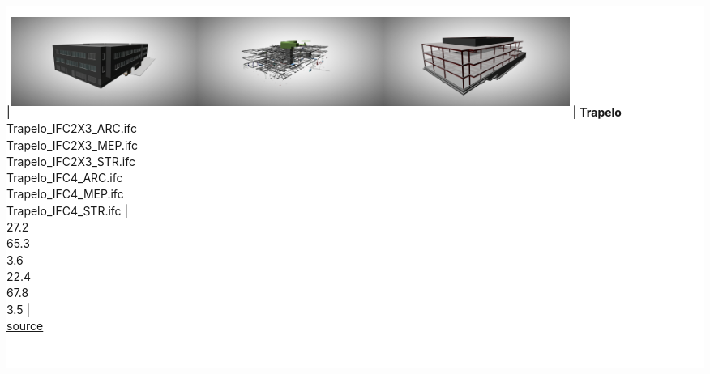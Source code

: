 |<img src="screenshots/Trapelo_IFC2X3_ARC.png" width="230" height="136" border="0"/><img src="screenshots/Trapelo_IFC2X3_MEP.png" width="230" height="136" border="0"/><img src="screenshots/Trapelo_IFC2X3_STR.png" width="230" height="136" border="0"/> | **Trapelo** <br> Trapelo_IFC2X3_ARC.ifc <br> Trapelo_IFC2X3_MEP.ifc <br> Trapelo_IFC2X3_STR.ifc  <br> Trapelo_IFC4_ARC.ifc <br> Trapelo_IFC4_MEP.ifc <br> Trapelo_IFC4_STR.ifc | <br> 27.2 <br> 65.3 <br> 3.6 <br> 22.4 <br> 67.8 <br> 3.5 | <br>  [source](http://openifcmodel.cs.auckland.ac.nz/Model/Details/302) <br>  <br>  <br>